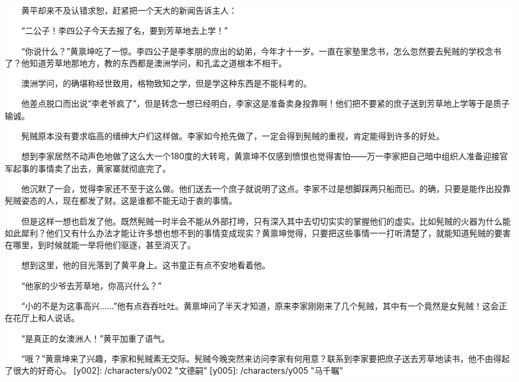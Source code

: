 　　黄平却来不及认错求恕，赶紧把一个天大的新闻告诉主人：

　　“二公子！李四公子今天去报了名，要到芳草地去上学！”

　　“你说什么？”黄禀坤吃了一惊。李四公子是李孝朋的庶出的幼弟，今年才十一岁。一直在家塾里念书，怎么忽然要去髡贼的学校念书了？他知道芳草地那地方，教的东西都是澳洲学问，和孔孟之道根本不相干。

　　澳洲学问，的确堪称经世致用，格物致知之学，但是学这种东西是不能科考的。

　　他差点脱口而出说“李老爷疯了”，但是转念一想已经明白，李家这是准备卖身投靠啊！他们把不要紧的庶子送到芳草地上学等于是质子输诚。

　　髡贼原本没有要求临高的缙绅大户们这样做。李家如今抢先做了，一定会得到髡贼的重视，肯定能得到许多的好处。

　　想到李家居然不动声色地做了这么大一个180度的大转弯，黄禀坤不仅感到愤恨也觉得害怕——万一李家把自己暗中组织人准备迎接官军起事的事情卖了出去，黄家寨就彻底完了。

　　他沉默了一会，觉得李家还不至于这么做。他们送去一个庶子就说明了这点。李家不过是想脚踩两只船而已。的确，只要是能作出投靠髡贼姿态的人，现在都发了财。这是谁都不能无动于衷的事情。

　　但是这样一想也启发了他。既然髡贼一时半会不能从外部打垮，只有深入其中去切切实实的掌握他们的虚实。比如髡贼的火器为什么能如此犀利？他们又有什么办法才能让许多想也想不到的事情变成现实？黄禀坤觉得，只要把这些事情一一打听清楚了，就能知道髡贼的要害在哪里，到时候就能一举将他们驱逐，甚至消灭了。

　　想到这里，他的目光落到了黄平身上。这书童正有点不安地看着他。

　　“他家的少爷去芳草地，你高兴什么？”

　　“小的不是为这事高兴……”他有点吞吞吐吐。黄禀坤问了半天才知道，原来李家刚刚来了几个髡贼，其中有一个竟然是女髡贼！这会正在花厅上和人说话。

　　“是真正的女澳洲人！”黄平加重了语气。

　　“哦？”黄禀坤来了兴趣，李家和髡贼素无交际。髡贼今晚突然来访问李家有何用意？联系到李家要把庶子送去芳草地读书，他不由得起了很大的好奇心。
[y002]: /characters/y002 "文德嗣"
[y005]: /characters/y005 "马千瞩"
